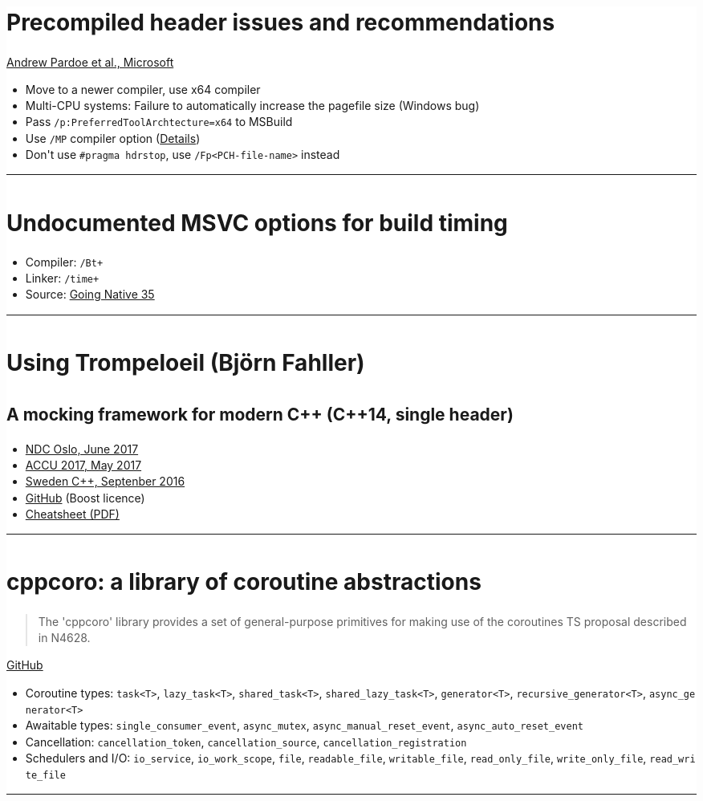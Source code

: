 
# Precompiled header issues and recommendations

[Andrew Pardoe et al., Microsoft](https://blogs.msdn.microsoft.com/vcblog/2017/07/13/precompiled-header-pch-issues-and-recommendations/)

* Move to a newer compiler, use x64 compiler
* Multi-CPU systems: Failure to automatically increase the pagefile size (Windows bug)
* Pass `/p:PreferredToolArchtecture=x64` to MSBuild
* Use `/MP` compiler option ([Details](https://docs.microsoft.com/en-us/cpp/build/reference/mp-build-with-multiple-processes))
* Don't use `#pragma hdrstop`, use `/Fp<PCH-file-name>` instead

---

# Undocumented MSVC options for build timing

* Compiler: `/Bt+`
* Linker: `/time+`
* Source: [Going Native 35](https://channel9.msdn.com/Shows/C9-GoingNative/GoingNative-35-Fast-Tips-for-Faster-Builds)

---

# Using Trompeloeil (Björn Fahller)

## A mocking framework for modern C++ (C++14, single header)

* [NDC Oslo, June 2017](https://www.youtube.com/watch?v=vvQ-kK4coYM)
* [ACCU 2017, May 2017](https://www.youtube.com/watch?v=HCh6cs9nXt0)
* [Sweden C++, Septenber 2016](https://www.youtube.com/watch?v=mPYNsARvTDk)
* [GitHub](https://github.com/rollbear/trompeloeil) (Boost licence)
* [Cheatsheet (PDF)](https://github.com/rollbear/trompeloeil/blob/master/docs/trompeloeil_cheat_sheet.pdf)

---

# cppcoro: a library of coroutine abstractions

> The 'cppcoro' library provides a set of general-purpose primitives for making use of the coroutines TS proposal described in N4628.

[GitHub](https://github.com/lewissbaker/cppcoro)

* Coroutine types: `task<T>`, `lazy_task<T>`, `shared_task<T>`, `shared_lazy_task<T>`, `generator<T>`, `recursive_generator<T>`, `async_generator<T>`
* Awaitable types: `single_consumer_event`, `async_mutex`, `async_manual_reset_event`, `async_auto_reset_event`
* Cancellation: `cancellation_token`, `cancellation_source`, `cancellation_registration`
* Schedulers and I/O: `io_service`, `io_work_scope`, `file`, `readable_file`, `writable_file`, `read_only_file`, `write_only_file`, `read_write_file`

---